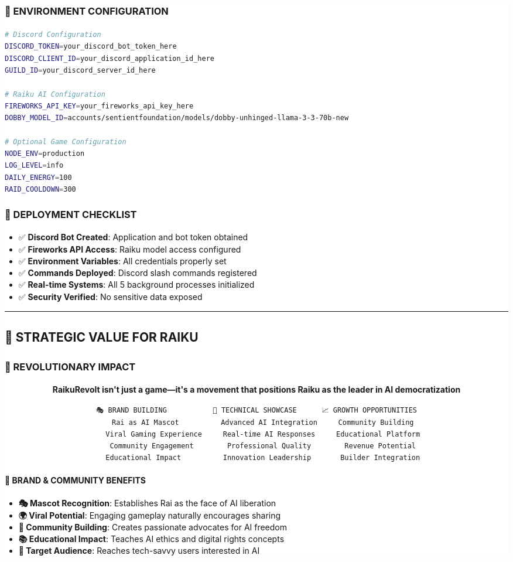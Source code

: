 ### **🔧 ENVIRONMENT CONFIGURATION**

```bash
# Discord Configuration
DISCORD_TOKEN=your_discord_bot_token_here
DISCORD_CLIENT_ID=your_discord_application_id_here
GUILD_ID=your_discord_server_id_here

# Raiku AI Configuration
FIREWORKS_API_KEY=your_fireworks_api_key_here
DOBBY_MODEL_ID=accounts/sentientfoundation/models/dobby-unhinged-llama-3-3-70b-new

# Optional Game Configuration
NODE_ENV=production
LOG_LEVEL=info
DAILY_ENERGY=100
RAID_COOLDOWN=300
```

### **🎯 DEPLOYMENT CHECKLIST**
- ✅ **Discord Bot Created**: Application and bot token obtained
- ✅ **Fireworks API Access**: Raiku model access configured
- ✅ **Environment Variables**: All credentials properly set
- ✅ **Commands Deployed**: Discord slash commands registered
- ✅ **Real-time Systems**: All 5 background processes initialized
- ✅ **Security Verified**: No sensitive data exposed

---

## 🎯 **STRATEGIC VALUE FOR RAIKU**

### **🌟 REVOLUTIONARY IMPACT**

<div align="center">

**RaikuRevolt isn't just a game—it's a movement that positions Raiku as the leader in AI democratization**

```
🎭 BRAND BUILDING           🚀 TECHNICAL SHOWCASE      📈 GROWTH OPPORTUNITIES
   Rai as AI Mascot          Advanced AI Integration     Community Building
   Viral Gaming Experience     Real-time AI Responses     Educational Platform
   Community Engagement        Professional Quality        Revenue Potential
   Educational Impact          Innovation Leadership       Builder Integration
```

</div>

#### **🎪 BRAND & COMMUNITY BENEFITS**
- **🎭 Mascot Recognition**: Establishes Rai as the face of AI liberation
- **🌍 Viral Potential**: Engaging gameplay naturally encourages sharing
- **👥 Community Building**: Creates passionate advocates for AI freedom
- **📚 Educational Impact**: Teaches AI ethics and digital rights concepts
- **🎯 Target Audience**: Reaches tech-savvy users interested in AI
